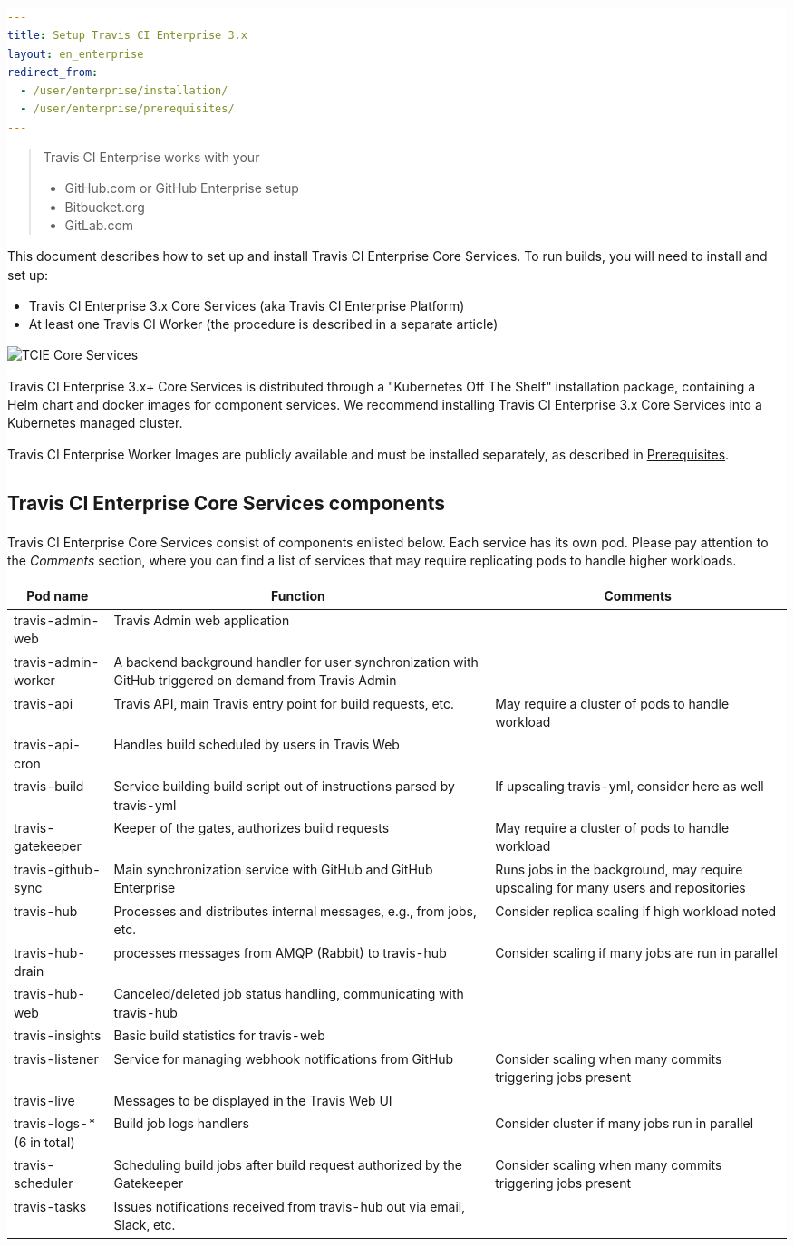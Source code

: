 ```yaml
---
title: Setup Travis CI Enterprise 3.x
layout: en_enterprise
redirect_from:
  - /user/enterprise/installation/
  - /user/enterprise/prerequisites/
---
```


> Travis CI Enterprise works with your
> * GitHub.com or GitHub Enterprise setup
> * Bitbucket.org
> * GitLab.com

This document describes how to set up and install Travis CI Enterprise Core Services. To run builds, you will need to install and set up:
* Travis CI Enterprise 3.x Core Services (aka Travis CI Enterprise Platform)
* At least one Travis CI Worker (the procedure is described in a separate article)

![TCIE Core Services](/images/tcie-3.x-core-services-graph.png)

Travis CI Enterprise 3.x+ Core Services is distributed through a "Kubernetes Off The Shelf" installation package, containing a Helm chart and docker images for component services. We recommend installing Travis CI Enterprise 3.x Core Services into a Kubernetes managed cluster.

Travis CI Enterprise Worker Images are publicly available and must be installed separately, as described in [Prerequisites](/user/enterprise/prerequisites/).

## Travis CI Enterprise Core Services components

Travis CI Enterprise Core Services consist of components enlisted below. Each service has its own pod. Please pay attention to the *Comments* section, where you can find a list of services that may require replicating pods to handle higher workloads.

| Pod name                | Function                                                          | Comments                                       |
| ----------------------- | ----------------------------------------------------------------- | ---------------------------------------------- |
| travis-admin-web        | Travis Admin web application                                      |                                                |
| travis-admin-worker     | A backend background handler for user synchronization with GitHub triggered on demand from Travis Admin |         |
| travis-api              | Travis API, main Travis entry point for build requests, etc.       | May require a cluster of pods to handle workload |
| travis-api-cron         | Handles build scheduled by users in Travis Web                    |                                                |
| travis-build            | Service building build script out of instructions parsed by travis-yml | If upscaling travis-yml, consider here as well |
| travis-gatekeeper       | Keeper of the gates, authorizes build requests                    | May require a cluster of pods to handle workload |
| travis-github-sync      | Main synchronization service with GitHub and GitHub Enterprise    | Runs jobs in the background, may require upscaling for many users and repositories |
| travis-hub              | Processes and distributes internal messages, e.g., from jobs, etc.  | Consider replica scaling if high workload noted        |
| travis-hub-drain        | processes messages from AMQP (Rabbit) to travis-hub               | Consider scaling if many jobs are run in parallel |
| travis-hub-web          | Canceled/deleted job status handling, communicating with travis-hub |                                              |
| travis-insights         | Basic build statistics for travis-web                             |                                                |
| travis-listener         | Service for managing webhook notifications from GitHub			  | Consider scaling when many commits triggering jobs present |
| travis-live             | Messages to be displayed in the Travis Web UI                     |                                                |
| travis-logs-* (6 in total) | Build job logs handlers                                    | Consider cluster if many jobs run in parallel  |
| travis-scheduler        | Scheduling build jobs after build request authorized by the Gatekeeper | Consider scaling when many commits triggering jobs present |
| travis-tasks            | Issues notifications received from travis-hub out via email, Slack, etc. |                                          |
